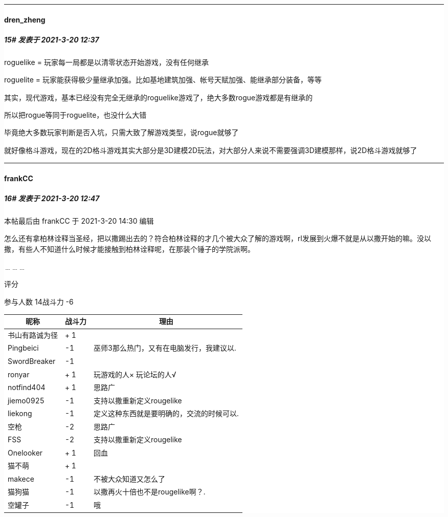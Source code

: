 
-----

####  dren_zheng  
##### 15#       发表于 2021-3-20 12:37


roguelike = 玩家每一局都是以清零状态开始游戏，没有任何继承

roguelite = 玩家能获得极少量继承加强。比如基地建筑加强、帐号天赋加强、能继承部分装备，等等


其实，现代游戏，基本已经没有完全无继承的roguelike游戏了，绝大多数rogue游戏都是有继承的

所以把rogue等同于roguelite，也没什么大错

毕竟绝大多数玩家判断是否入坑，只需大致了解游戏类型，说rogue就够了

就好像格斗游戏，现在的2D格斗游戏其实大部分是3D建模2D玩法，对大部分人来说不需要强调3D建模那样，说2D格斗游戏就够了


-----

####  frankCC  
##### 16#       发表于 2021-3-20 12:47


 本帖最后由 frankCC 于 2021-3-20 14:30 编辑 

怎么还有拿柏林诠释当圣经，把以撒踢出去的？符合柏林诠释的才几个被大众了解的游戏啊，rl发展到火爆不就是从以撒开始的嘛。没以撒，有些人不知道什么时候才能接触到柏林诠释呢，在那装个锤子的学院派啊。


﹍﹍﹍

评分


 参与人数 14战斗力 -6

|昵称|战斗力|理由|
|----|---|---|
| 书山有路诚为径| + 1||
| Pingbeici|-1|巫师3那么热门，又有在电脑发行，我建议以.|
| SwordBreaker|-1||
| ronyar| + 1|玩游戏的人× 玩论坛的人√|
| notfind404| + 1|思路广|
| jiemo0925|-1|支持以撒重新定义rougelike|
| liekong|-1|定义这种东西就是要明确的，交流的时候可以.|
| 空枪|-2|思路广|
| FSS|-2|支持以撒重新定义rougelike|
| Onelooker| + 1|回血|
| 猫不萌| + 1||
| makece|-1|不被大众知道又怎么了|
| 猫狗猫|-1|以撒再火十倍也不是rougelike啊？.|
| 空罐子|-1|哦|
